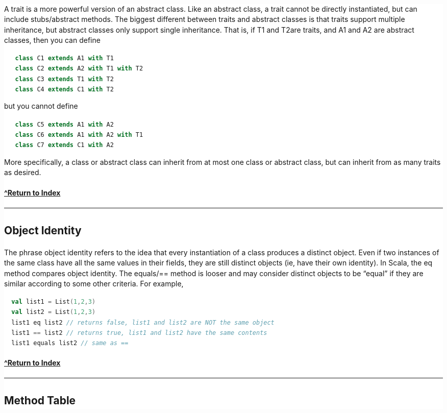 A trait is a more powerful version of an abstract class. Like an abstract class, a trait cannot be directly instantiated, but can include stubs/abstract methods.
The biggest different between traits and abstract classes is that traits support multiple inheritance, but abstract classes only support single inheritance. That is, if T1 and T2are traits, and A1 and A2 are abstract classes, then you can define
```scala
   class C1 extends A1 with T1
   class C2 extends A2 with T1 with T2
   class C3 extends T1 with T2
   class C4 extends C1 with T2
```
but you cannot define
```scala
   class C5 extends A1 with A2
   class C6 extends A1 with A2 with T1
   class C7 extends C1 with A2
```
More specifically, a class or abstract class can inherit from at most one class or abstract class, but can inherit from as many traits as desired.

#### [^Return to Index](#top)  
----
## <a name="objectidentity"></a>Object Identity

The phrase object identity refers to the idea that every instantiation of a class produces a distinct object. Even if two instances of the same class have all the same values in their fields, they are still distinct objects (ie, have their own identity).
In Scala, the eq method compares object identity. The equals/== method is looser and may consider distinct objects to be “equal” if they are similar according to some other criteria. For example,
```scala
  val list1 = List(1,2,3)
  val list2 = List(1,2,3)
  list1 eq list2 // returns false, list1 and list2 are NOT the same object
  list1 == list2 // returns true, list1 and list2 have the same contents
  list1 equals list2 // same as ==
```

#### [^Return to Index](#top)  

----
## <a name="methodtable"></a>Method Table
